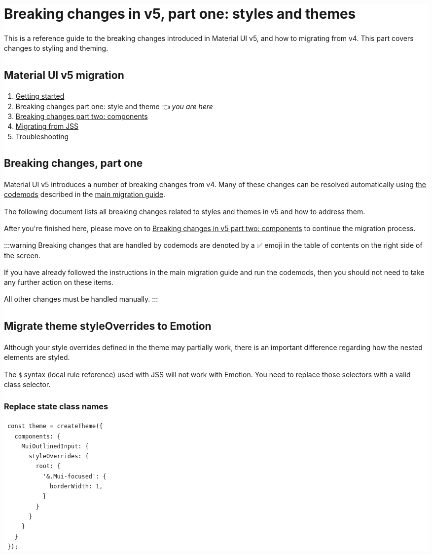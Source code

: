 # Breaking changes in v5, part one: styles and themes

<p class="description">This is a reference guide to the breaking changes introduced in Material UI v5, and how to migrating from v4. This part covers changes to styling and theming.</p>

## Material UI v5 migration

1. [Getting started](/material-ui/migration/migration-v4/)
2. Breaking changes part one: style and theme 👈 _you are here_
3. [Breaking changes part two: components](/material-ui/migration/v5-component-changes/)
4. [Migrating from JSS](/material-ui/migration/migrating-from-jss/)
5. [Troubleshooting](/material-ui/migration/troubleshooting/)

## Breaking changes, part one

Material UI v5 introduces a number of breaking changes from v4.
Many of these changes can be resolved automatically using [the codemods](/material-ui/migration/migration-v4/#run-codemods) described in the [main migration guide](/material-ui/migration/migration-v4/).

The following document lists all breaking changes related to styles and themes in v5 and how to address them.

After you're finished here, please move on to [Breaking changes in v5 part two: components](/material-ui/migration/v5-component-changes/) to continue the migration process.

:::warning
Breaking changes that are handled by codemods are denoted by a ✅ emoji in the table of contents on the right side of the screen.

If you have already followed the instructions in the main migration guide and run the codemods, then you should not need to take any further action on these items.

All other changes must be handled manually.
:::

## Migrate theme styleOverrides to Emotion

Although your style overrides defined in the theme may partially work, there is an important difference regarding how the nested elements are styled.

The `$` syntax (local rule reference) used with JSS will not work with Emotion.
You need to replace those selectors with a valid class selector.

### Replace state class names

```diff
 const theme = createTheme({
   components: {
     MuiOutlinedInput: {
       styleOverrides: {
         root: {
           '&.Mui-focused': {
             borderWidth: 1,
           }
         }
       }
     }
   }
 });
```
